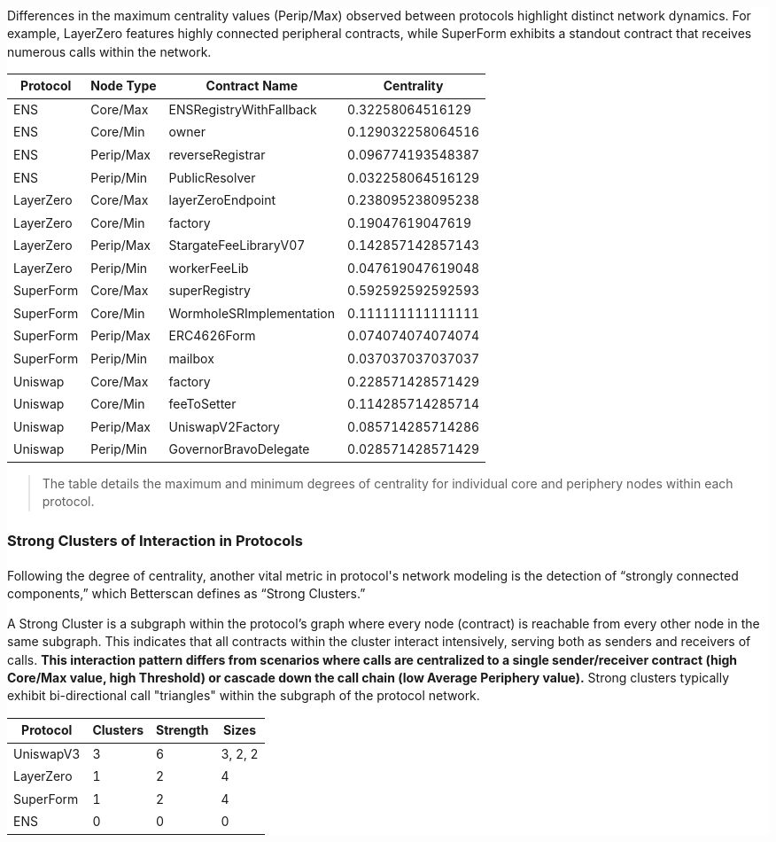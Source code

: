 Differences in the maximum centrality values (Perip/Max) observed between protocols highlight distinct network dynamics. For example, LayerZero features highly connected peripheral contracts, while SuperForm exhibits a standout contract that receives numerous calls within the network.

| Protocol  | Node Type | Contract Name            | Centrality        |
| --------- | --------- | ------------------------ | ----------------- |
| ENS       | Core/Max  | ENSRegistryWithFallback  | 0.32258064516129  |
| ENS       | Core/Min  | owner                    | 0.129032258064516 |
| ENS       | Perip/Max | reverseRegistrar         | 0.096774193548387 |
| ENS       | Perip/Min | PublicResolver           | 0.032258064516129 |
| LayerZero | Core/Max  | layerZeroEndpoint        | 0.238095238095238 |
| LayerZero | Core/Min  | factory                  | 0.19047619047619  |
| LayerZero | Perip/Max | StargateFeeLibraryV07    | 0.142857142857143 |
| LayerZero | Perip/Min | workerFeeLib             | 0.047619047619048 |
| SuperForm | Core/Max  | superRegistry            | 0.592592592592593 |
| SuperForm | Core/Min  | WormholeSRImplementation | 0.111111111111111 |
| SuperForm | Perip/Max | ERC4626Form              | 0.074074074074074 |
| SuperForm | Perip/Min | mailbox                  | 0.037037037037037 |
| Uniswap   | Core/Max  | factory                  | 0.228571428571429 |
| Uniswap   | Core/Min  | feeToSetter              | 0.114285714285714 |
| Uniswap   | Perip/Max | UniswapV2Factory         | 0.085714285714286 |
| Uniswap   | Perip/Min | GovernorBravoDelegate    | 0.028571428571429 |

> The table details the maximum and minimum degrees of centrality for individual core and periphery nodes within each protocol.

### Strong Clusters of Interaction in Protocols

Following the degree of centrality, another vital metric in protocol's network modeling is the detection of “strongly connected components,” which Betterscan defines as “Strong Clusters.”

A Strong Cluster is a subgraph within the protocol’s graph where every node (contract) is reachable from every other node in the same subgraph. This indicates that all contracts within the cluster interact intensively, serving both as senders and receivers of calls. **This interaction pattern differs from scenarios where calls are centralized to a single sender/receiver contract (high Core/Max value, high Threshold) or cascade down the call chain (low Average Periphery value).** Strong clusters typically exhibit bi-directional call "triangles" within the subgraph of the protocol network.

| Protocol  | Clusters | Strength | Sizes   |
| --------- | -------- | -------- | ------- |
| UniswapV3 | 3        | 6        | 3, 2, 2 |
| LayerZero | 1        | 2        | 4       |
| SuperForm | 1        | 2        | 4       |
| ENS       | 0        | 0        | 0       |

